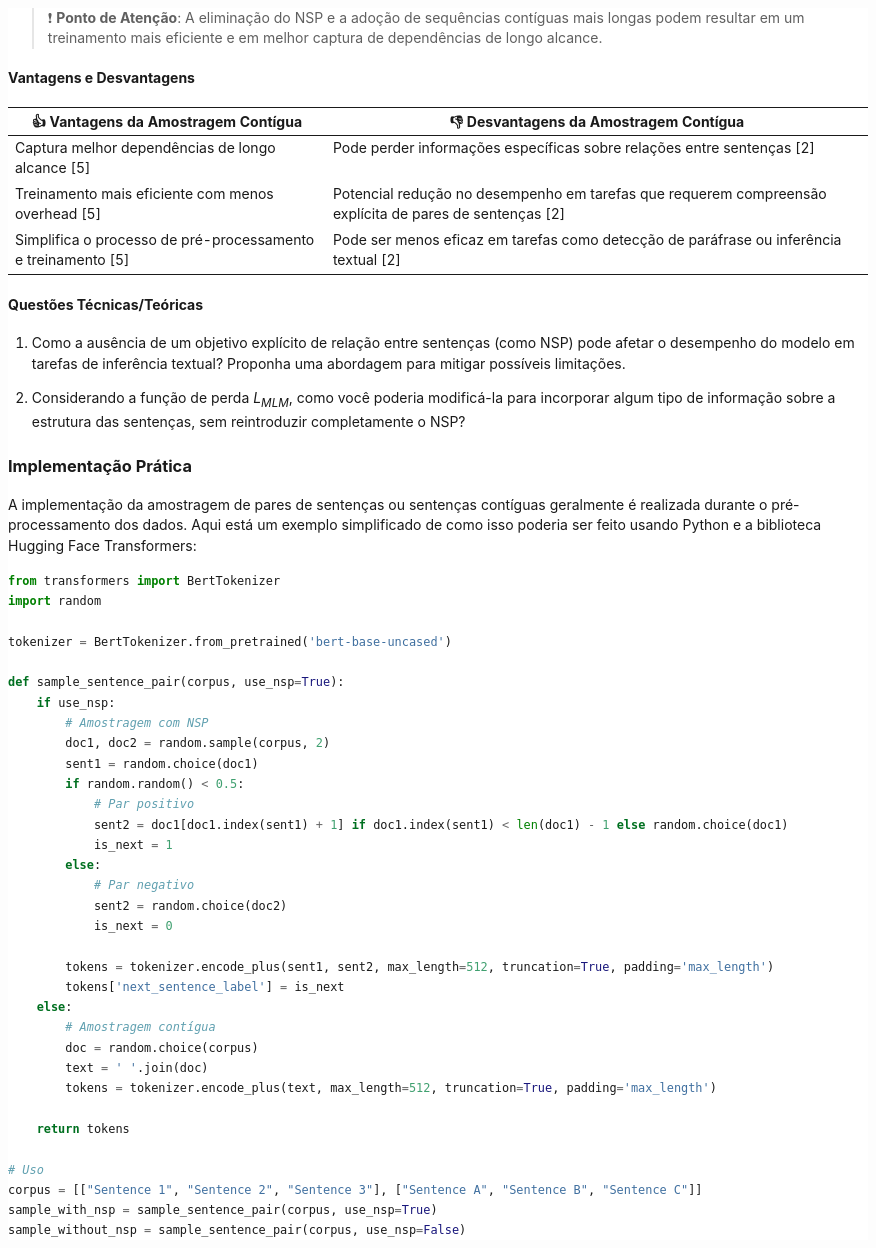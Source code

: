 > ❗ **Ponto de Atenção**: A eliminação do NSP e a adoção de sequências contíguas mais longas podem resultar em um treinamento mais eficiente e em melhor captura de dependências de longo alcance.

#### Vantagens e Desvantagens

| 👍 Vantagens da Amostragem Contígua                           | 👎 Desvantagens da Amostragem Contígua                        |
| ------------------------------------------------------------ | ------------------------------------------------------------ |
| Captura melhor dependências de longo alcance [5]             | Pode perder informações específicas sobre relações entre sentenças [2] |
| Treinamento mais eficiente com menos overhead [5]            | Potencial redução no desempenho em tarefas que requerem compreensão explícita de pares de sentenças [2] |
| Simplifica o processo de pré-processamento e treinamento [5] | Pode ser menos eficaz em tarefas como detecção de paráfrase ou inferência textual [2] |

#### Questões Técnicas/Teóricas

1. Como a ausência de um objetivo explícito de relação entre sentenças (como NSP) pode afetar o desempenho do modelo em tarefas de inferência textual? Proponha uma abordagem para mitigar possíveis limitações.

2. Considerando a função de perda $L_{MLM}$, como você poderia modificá-la para incorporar algum tipo de informação sobre a estrutura das sentenças, sem reintroduzir completamente o NSP?

### Implementação Prática

A implementação da amostragem de pares de sentenças ou sentenças contíguas geralmente é realizada durante o pré-processamento dos dados. Aqui está um exemplo simplificado de como isso poderia ser feito usando Python e a biblioteca Hugging Face Transformers:

```python
from transformers import BertTokenizer
import random

tokenizer = BertTokenizer.from_pretrained('bert-base-uncased')

def sample_sentence_pair(corpus, use_nsp=True):
    if use_nsp:
        # Amostragem com NSP
        doc1, doc2 = random.sample(corpus, 2)
        sent1 = random.choice(doc1)
        if random.random() < 0.5:
            # Par positivo
            sent2 = doc1[doc1.index(sent1) + 1] if doc1.index(sent1) < len(doc1) - 1 else random.choice(doc1)
            is_next = 1
        else:
            # Par negativo
            sent2 = random.choice(doc2)
            is_next = 0
        
        tokens = tokenizer.encode_plus(sent1, sent2, max_length=512, truncation=True, padding='max_length')
        tokens['next_sentence_label'] = is_next
    else:
        # Amostragem contígua
        doc = random.choice(corpus)
        text = ' '.join(doc)
        tokens = tokenizer.encode_plus(text, max_length=512, truncation=True, padding='max_length')
    
    return tokens

# Uso
corpus = [["Sentence 1", "Sentence 2", "Sentence 3"], ["Sentence A", "Sentence B", "Sentence C"]]
sample_with_nsp = sample_sentence_pair(corpus, use_nsp=True)
sample_without_nsp = sample_sentence_pair(corpus, use_nsp=False)
```
